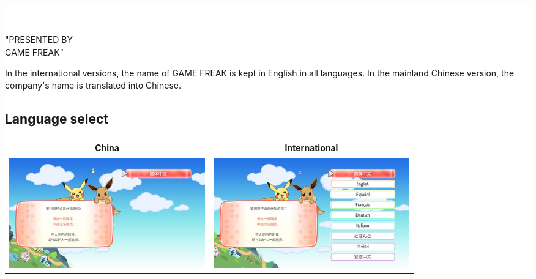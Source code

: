 <td><img src="intl/title_pbgf_00.png" alt="PRESENTED BY GAME FREAK" width="250" height="42"><br>"PRESENTED BY<br>GAME FREAK"</td>
</tr>
</table>

In the international versions, the name of GAME FREAK is kept in English in all languages.
In the mainland Chinese version, the company's name is translated into Chinese.


## Language select
<table>
<tr>
<th>China</th>
<th>International</th>
</tr>
<tr>
<td><img src="screenshots/language_select_cn.jpg" alt="Language select screen, featuring only 简体中文" width="320" height="180"></td>
<td><img src="screenshots/language_select_intl.jpg" alt="Language select screen, featuring nine languages" width="320" height="180"></td>
</tr>
</table>
